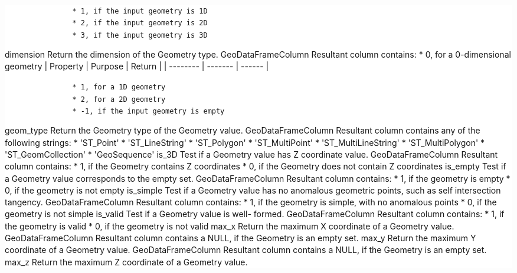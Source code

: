                     * 1, if the input geometry is 1D
                    * 2, if the input geometry is 2D
                    * 3, if the input geometry is 3D
dimension Return the dimension of the
      Geometry type.
                    GeoDataFrameColumn
                    Resultant column contains:
                    * 0, for a 0-dimensional geometry
| Property | Purpose | Return |
| -------- | ------- | ------ |

                    * 1, for a 1D geometry
                    * 2, for a 2D geometry
                    * -1, if the input geometry is empty
geom_type Return the Geometry type of the
      Geometry value.
                    GeoDataFrameColumn
                    Resultant column contains any of the following strings:
                    * 'ST_Point'
                    * 'ST_LineString'
                    * 'ST_Polygon'
                    * 'ST_MultiPoint'
                    * 'ST_MultiLineString'
                    * 'ST_MultiPolygon'
                    * 'ST_GeomCollection'
                    * 'GeoSequence'
is_3D Test if a Geometry value has Z
      coordinate value.
                    GeoDataFrameColumn
                    Resultant column contains:
                    * 1, if the Geometry contains Z coordinates
                    * 0, if the Geometry does not contain Z coordinates
is_empty Test if a Geometry value
      corresponds to the empty set.
                    GeoDataFrameColumn
                    Resultant column contains:
                    * 1, if the geometry is empty
                    * 0, if the geometry is not empty
is_simple Test if a Geometry value
      has no anomalous geometric
      points, such as self
      intersection tangency.
                    GeoDataFrameColumn
                    Resultant column contains:
                    * 1, if the geometry is simple, with no anomalous points
                    * 0, if the geometry is not simple
is_valid Test if a Geometry value is well-
      formed.
                    GeoDataFrameColumn
                    Resultant column contains:
                    * 1, if the geometry is valid
                    * 0, if the geometry is not valid
max_x Return the maximum X
      coordinate of a Geometry value.
                    GeoDataFrameColumn
                    Resultant column contains a NULL, if the Geometry is
                    an empty set.
max_y Return the maximum Y
      coordinate of a Geometry value.
                    GeoDataFrameColumn
                    Resultant column contains a NULL, if the Geometry is
                    an empty set.
max_z Return the maximum Z
      coordinate of a Geometry value.